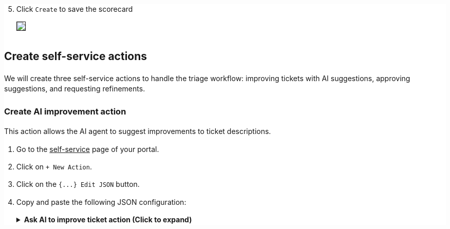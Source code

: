 
5. Click `Create` to save the scorecard

    <img src="/img/guides/ai-triage-scorecard-entity.png" border="1px" width="70%"/>


## Create self-service actions

We will create three self-service actions to handle the triage workflow: improving tickets with AI suggestions, approving suggestions, and requesting refinements.

### Create AI improvement action

This action allows the AI agent to suggest improvements to ticket descriptions.

1. Go to the [self-service](https://app.getport.io/self-serve) page of your portal.
2. Click on `+ New Action`.
3. Click on the `{...} Edit JSON` button.
4. Copy and paste the following JSON configuration:

    <details>
    <summary><b>Ask AI to improve ticket action (Click to expand)</b></summary>

    ```json showLineNumbers
    {
      "identifier": "ask_ai_to_improve_on_ticket",
      "title": "Ask AI to Improve Ticket",
      "description": "Self-service action that enriches tickets with additional context based on AI suggestions",
      "trigger": {
        "type": "self-service",
        "operation": "CREATE",
        "userInputs": {
          "properties": {
            "ai_suggested_description": {
              "title": "AI Suggested Description",
              "icon": "DefaultProperty",
              "type": "string",
              "format": "markdown"
            },
            "confidence_score": {
              "icon": "DefaultProperty",
              "type": "number",
              "title": "Confidence Score",
              "maximum": 100,
              "minimum": 0,
              "description": "The estimated confidence score for the current ticket description"
            },
            "current_stage": {
              "type": "string",
              "title": "Current Stage",
              "enum": [
                "Awaiting approval",
                "Not started",
                "Draft",
                "Approved"
              ],
              "enumColors": {
                "Awaiting approval": "yellow",
                "Not started": "lightGray",
                "Draft": "orange",
                "Approved": "green"
              }
            },
            "ticket": {
              "type": "string",